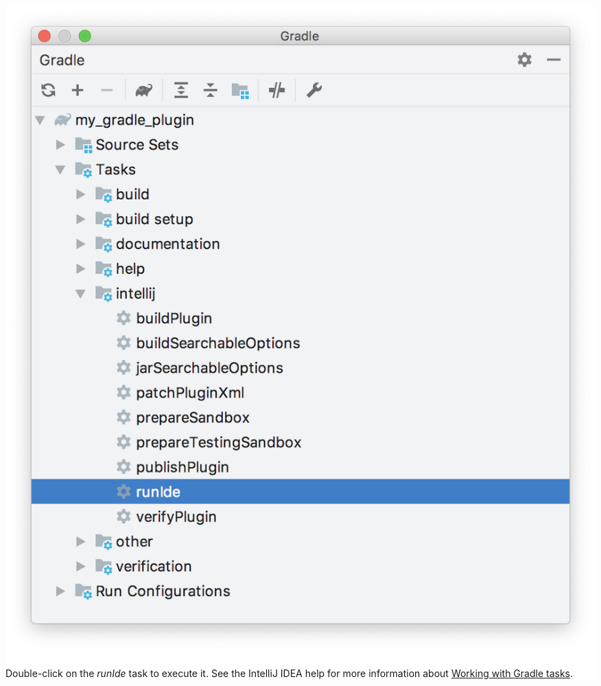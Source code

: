 ![Gradle Tool Window](assets/gradle_tasks_in_tool_window.png)

Double-click on the *runIde* task to execute it. See the IntelliJ IDEA help for more information about [Working with Gradle tasks](https://www.jetbrains.com/help/idea/gradle.html#96bba6c3).
